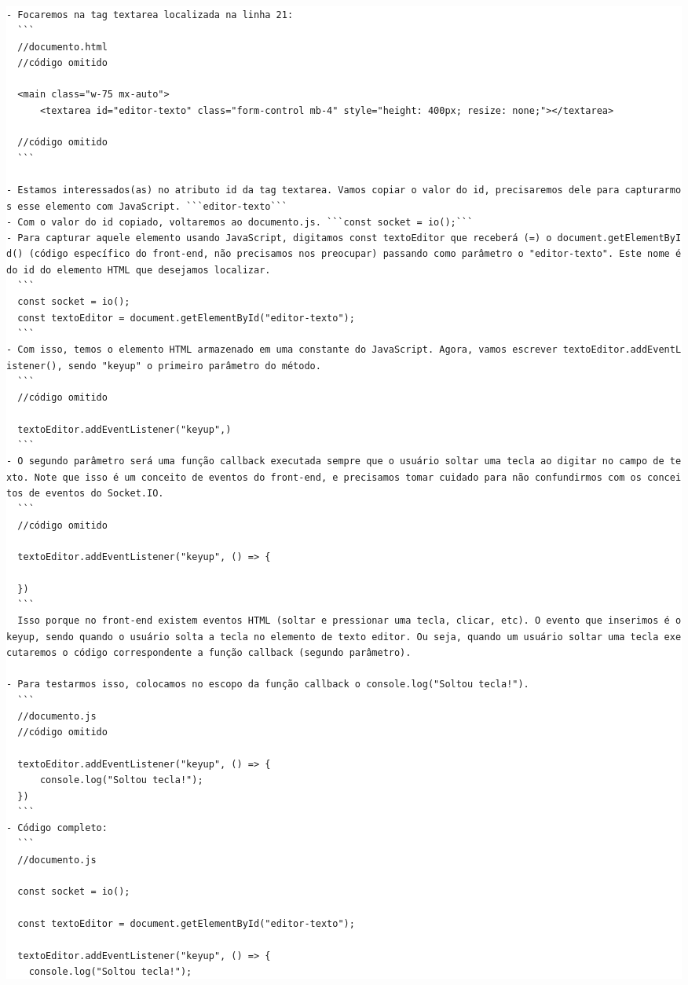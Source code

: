   ```
  - Focaremos na tag textarea localizada na linha 21:
    ```
    //documento.html
    //código omitido

    <main class="w-75 mx-auto">
        <textarea id="editor-texto" class="form-control mb-4" style="height: 400px; resize: none;"></textarea>

    //código omitido
    ```

  - Estamos interessados(as) no atributo id da tag textarea. Vamos copiar o valor do id, precisaremos dele para capturarmos esse elemento com JavaScript. ```editor-texto```
  - Com o valor do id copiado, voltaremos ao documento.js. ```const socket = io();```
  - Para capturar aquele elemento usando JavaScript, digitamos const textoEditor que receberá (=) o document.getElementById() (código específico do front-end, não precisamos nos preocupar) passando como parâmetro o "editor-texto". Este nome é do id do elemento HTML que desejamos localizar.
    ```
    const socket = io();
    const textoEditor = document.getElementById("editor-texto");
    ```
  - Com isso, temos o elemento HTML armazenado em uma constante do JavaScript. Agora, vamos escrever textoEditor.addEventListener(), sendo "keyup" o primeiro parâmetro do método.
    ```
    //código omitido

    textoEditor.addEventListener("keyup",)
    ```
  - O segundo parâmetro será uma função callback executada sempre que o usuário soltar uma tecla ao digitar no campo de texto. Note que isso é um conceito de eventos do front-end, e precisamos tomar cuidado para não confundirmos com os conceitos de eventos do Socket.IO.
    ```
    //código omitido

    textoEditor.addEventListener("keyup", () => {

    })
    ```
    Isso porque no front-end existem eventos HTML (soltar e pressionar uma tecla, clicar, etc). O evento que inserimos é o keyup, sendo quando o usuário solta a tecla no elemento de texto editor. Ou seja, quando um usuário soltar uma tecla executaremos o código correspondente a função callback (segundo parâmetro).

  - Para testarmos isso, colocamos no escopo da função callback o console.log("Soltou tecla!").
    ```
    //documento.js
    //código omitido

    textoEditor.addEventListener("keyup", () => {
        console.log("Soltou tecla!");
    })
    ```
  - Código completo:
    ```
    //documento.js

    const socket = io();

    const textoEditor = document.getElementById("editor-texto");

    textoEditor.addEventListener("keyup", () => {
      console.log("Soltou tecla!");
  ```